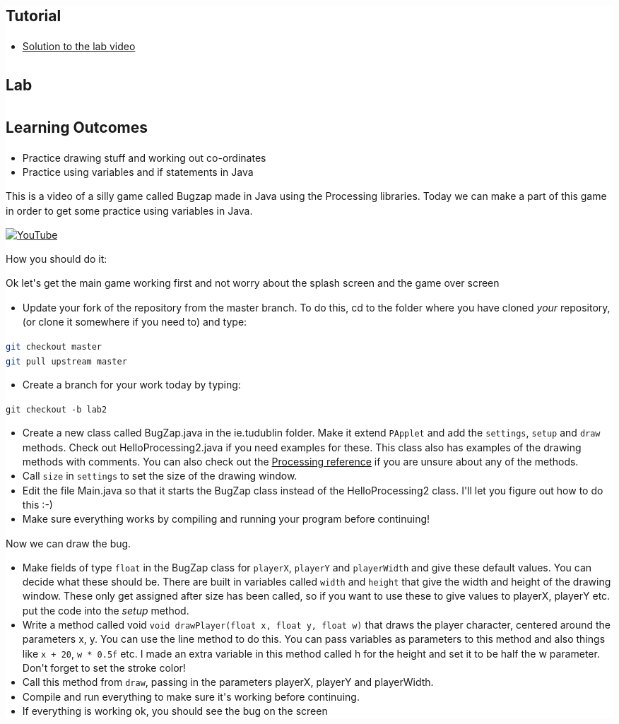 ## Tutorial
- [Solution to the lab video](https://web.microsoftstream.com/video/4129e73d-ed22-498b-afcc-0d1e3c3178fb)

## Lab

## Learning Outcomes
- Practice drawing stuff and working out co-ordinates
- Practice using variables and if statements in Java

This is a video of a silly game called Bugzap made in Java using the Processing libraries. Today we can make a part of this game in order to get some practice using variables in Java. 

[![YouTube](http://img.youtube.com/vi/s6PA8jtWneQ/0.jpg)](https://www.youtube.com/watch?v=s6PA8jtWneQ)

How you should do it:

Ok let's get the main game working first and not worry about the splash screen and the game over screen

- Update your fork of the repository from the master branch. To do this, cd to the folder where you have cloned *your* repository, (or clone it somewhere if you need to) and type:

```bash
git checkout master
git pull upstream master
```

- Create a branch for your work today by typing:

```
git checkout -b lab2
```

- Create a new class called BugZap.java in the ie.tudublin folder. Make it extend ```PApplet``` and add the ```settings```, ```setup``` and ```draw``` methods. Check out HelloProcessing2.java if you need examples for these. This class also has examples of the drawing methods with comments. You can also check out the [Processing reference]() if you are unsure about any of the methods.
- Call ```size``` in ```settings``` to set the size of the drawing window. 
- Edit the file Main.java so that it starts the BugZap class instead of the HelloProcessing2 class. I'll let you figure out how to do this :-)
- Make sure everything works by compiling and running your program before continuing!

Now we can draw the bug.

- Make fields of type ```float``` in the BugZap class for ```playerX```, ```playerY``` and ```playerWidth``` and give these default values. You can decide what these should be. There are built in variables called ```width``` and ```height``` that give the width and height of the drawing window. These only get assigned after size has been called, so if you want to use these to give values to playerX, playerY etc. put the code into the *setup* method. 
- Write a method called void ```void drawPlayer(float x, float y, float w)``` that draws the player character, centered around the parameters x, y. You can use the line method to do this. You can pass variables as parameters to this method and also things like ```x + 20```, ```w * 0.5f``` etc. I made an extra variable in this method called h for the height and set it to be half the w parameter. Don't forget to set the stroke color!
- Call this method from ```draw```, passing in the parameters playerX, playerY and playerWidth.
- Compile and run everything to make sure it's working before continuing.
- If everything is working ok, you should see the bug on the screen
